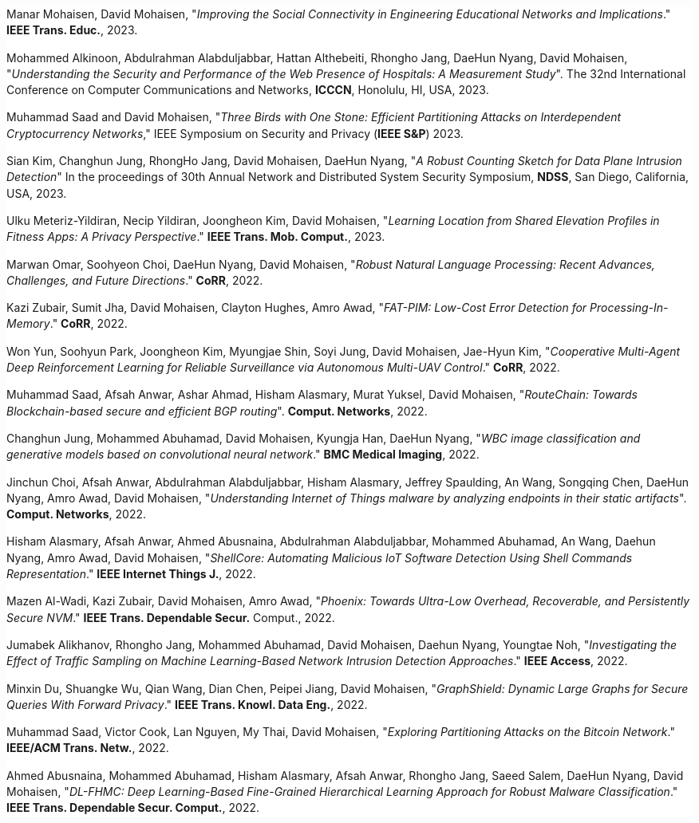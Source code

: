 Manar Mohaisen, David Mohaisen, "*Improving the Social Connectivity in Engineering Educational Networks and Implications*." **IEEE Trans. Educ.**, 2023.

Mohammed Alkinoon, Abdulrahman Alabduljabbar, Hattan Althebeiti, Rhongho Jang, DaeHun Nyang, David Mohaisen, "*Understanding the Security and Performance of the Web Presence of Hospitals: A Measurement Study*". The 32nd International Conference on Computer Communications and Networks, **ICCCN**, Honolulu, HI, USA, 2023.

Muhammad Saad and David Mohaisen, "*Three Birds with One Stone: Efficient Partitioning Attacks on Interdependent Cryptocurrency Networks*," IEEE Symposium on Security and Privacy (**IEEE S&P**) 2023.

Sian Kim, Changhun Jung, RhongHo Jang, David Mohaisen, DaeHun Nyang, "*A Robust Counting Sketch for Data Plane Intrusion Detection*" In the proceedings of 30th Annual Network and Distributed System Security Symposium, **NDSS**, San Diego, California, USA, 2023.

Ulku Meteriz-Yildiran, Necip Yildiran, Joongheon Kim, David Mohaisen, "*Learning Location from Shared Elevation Profiles in Fitness Apps: A Privacy Perspective*." **IEEE Trans. Mob. Comput.**, 2023.

Marwan Omar, Soohyeon Choi, DaeHun Nyang, David Mohaisen, "*Robust Natural Language Processing: Recent Advances, Challenges, and Future Directions*." **CoRR**, 2022.

Kazi Zubair, Sumit Jha, David Mohaisen, Clayton Hughes, Amro Awad, "*FAT-PIM: Low-Cost Error Detection for Processing-In-Memory*." **CoRR**, 2022.

Won Yun, Soohyun Park, Joongheon Kim, Myungjae Shin, Soyi Jung, David Mohaisen, Jae-Hyun Kim, "*Cooperative Multi-Agent Deep Reinforcement Learning for Reliable Surveillance via Autonomous Multi-UAV Control*." **CoRR**, 2022.

Muhammad Saad, Afsah Anwar, Ashar Ahmad, Hisham Alasmary, Murat Yuksel, David Mohaisen, "*RouteChain: Towards Blockchain-based secure and efficient BGP routing*". **Comput. Networks**, 2022.

Changhun Jung, Mohammed Abuhamad, David Mohaisen, Kyungja Han, DaeHun Nyang, "*WBC image classification and generative models based on convolutional neural network*." **BMC Medical Imaging**, 2022.

Jinchun Choi, Afsah Anwar, Abdulrahman Alabduljabbar, Hisham Alasmary, Jeffrey Spaulding, An Wang, Songqing Chen, DaeHun Nyang, Amro Awad, David Mohaisen, "*Understanding Internet of Things malware by analyzing endpoints in their static artifacts*". **Comput. Networks**, 2022.

Hisham Alasmary, Afsah Anwar, Ahmed Abusnaina, Abdulrahman Alabduljabbar, Mohammed Abuhamad, An Wang, Daehun Nyang, Amro Awad, David Mohaisen, "*ShellCore: Automating Malicious IoT Software Detection Using Shell Commands Representation*." **IEEE Internet Things J.**, 2022.

Mazen Al-Wadi, Kazi Zubair, David Mohaisen, Amro Awad, "*Phoenix: Towards Ultra-Low Overhead, Recoverable, and Persistently Secure NVM*." **IEEE Trans. Dependable Secur.** Comput., 2022.

Jumabek Alikhanov, Rhongho Jang, Mohammed Abuhamad, David Mohaisen, Daehun Nyang, Youngtae Noh, "*Investigating the Effect of Traffic Sampling on Machine Learning-Based Network Intrusion Detection Approaches*." **IEEE Access**, 2022.

Minxin Du, Shuangke Wu, Qian Wang, Dian Chen, Peipei Jiang, David Mohaisen, "*GraphShield: Dynamic Large Graphs for Secure Queries With Forward Privacy*." **IEEE Trans. Knowl. Data Eng.**, 2022.

Muhammad Saad, Victor Cook, Lan Nguyen, My Thai, David Mohaisen, "*Exploring Partitioning Attacks on the Bitcoin Network*." **IEEE/ACM Trans. Netw.**, 2022.

Ahmed Abusnaina, Mohammed Abuhamad, Hisham Alasmary, Afsah Anwar, Rhongho Jang, Saeed Salem, DaeHun Nyang, David Mohaisen, "*DL-FHMC: Deep Learning-Based Fine-Grained Hierarchical Learning Approach for Robust Malware Classification*." **IEEE Trans. Dependable Secur. Comput.**, 2022.
